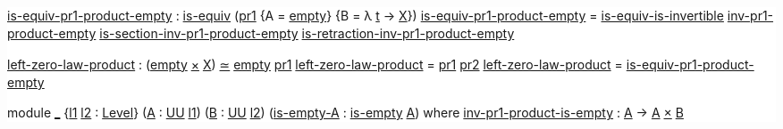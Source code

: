  <a id="1116" href="foundation.type-arithmetic-empty-type.html#1116" class="Function">is-equiv-pr1-product-empty</a> <a id="1143" class="Symbol">:</a> <a id="1145" href="foundation-core.equivalences.html#1532" class="Function">is-equiv</a> <a id="1154" class="Symbol">(</a><a id="1155" href="foundation.dependent-pair-types.html#681" class="Field">pr1</a> <a id="1159" class="Symbol">{</a><a id="1160" class="Argument">A</a> <a id="1162" class="Symbol">=</a> <a id="1164" href="foundation-core.empty-types.html#801" class="Datatype">empty</a><a id="1169" class="Symbol">}</a> <a id="1171" class="Symbol">{</a><a id="1172" class="Argument">B</a> <a id="1174" class="Symbol">=</a> <a id="1176" class="Symbol">λ</a> <a id="1178" href="foundation.type-arithmetic-empty-type.html#1178" class="Bound">t</a> <a id="1180" class="Symbol">→</a> <a id="1182" href="foundation.type-arithmetic-empty-type.html#786" class="Bound">X</a><a id="1183" class="Symbol">})</a>
  <a id="1188" href="foundation.type-arithmetic-empty-type.html#1116" class="Function">is-equiv-pr1-product-empty</a> <a id="1215" class="Symbol">=</a>
    <a id="1221" href="foundation-core.equivalences.html#4851" class="Function">is-equiv-is-invertible</a>
      <a id="1250" href="foundation.type-arithmetic-empty-type.html#807" class="Function">inv-pr1-product-empty</a>
      <a id="1278" href="foundation.type-arithmetic-empty-type.html#879" class="Function">is-section-inv-pr1-product-empty</a>
      <a id="1317" href="foundation.type-arithmetic-empty-type.html#990" class="Function">is-retraction-inv-pr1-product-empty</a>

  <a id="1356" href="foundation.type-arithmetic-empty-type.html#1356" class="Function">left-zero-law-product</a> <a id="1378" class="Symbol">:</a> <a id="1380" class="Symbol">(</a><a id="1381" href="foundation-core.empty-types.html#801" class="Datatype">empty</a> <a id="1387" href="foundation-core.cartesian-product-types.html#585" class="Function Operator">×</a> <a id="1389" href="foundation.type-arithmetic-empty-type.html#786" class="Bound">X</a><a id="1390" class="Symbol">)</a> <a id="1392" href="foundation-core.equivalences.html#2554" class="Function Operator">≃</a> <a id="1394" href="foundation-core.empty-types.html#801" class="Datatype">empty</a>
  <a id="1402" href="foundation.dependent-pair-types.html#681" class="Field">pr1</a> <a id="1406" href="foundation.type-arithmetic-empty-type.html#1356" class="Function">left-zero-law-product</a> <a id="1428" class="Symbol">=</a> <a id="1430" href="foundation.dependent-pair-types.html#681" class="Field">pr1</a>
  <a id="1436" href="foundation.dependent-pair-types.html#693" class="Field">pr2</a> <a id="1440" href="foundation.type-arithmetic-empty-type.html#1356" class="Function">left-zero-law-product</a> <a id="1462" class="Symbol">=</a> <a id="1464" href="foundation.type-arithmetic-empty-type.html#1116" class="Function">is-equiv-pr1-product-empty</a>

<a id="1492" class="Keyword">module</a> <a id="1499" href="foundation.type-arithmetic-empty-type.html#1499" class="Module">_</a>
  <a id="1503" class="Symbol">{</a><a id="1504" href="foundation.type-arithmetic-empty-type.html#1504" class="Bound">l1</a> <a id="1507" href="foundation.type-arithmetic-empty-type.html#1507" class="Bound">l2</a> <a id="1510" class="Symbol">:</a> <a id="1512" href="Agda.Primitive.html#742" class="Postulate">Level</a><a id="1517" class="Symbol">}</a> <a id="1519" class="Symbol">(</a><a id="1520" href="foundation.type-arithmetic-empty-type.html#1520" class="Bound">A</a> <a id="1522" class="Symbol">:</a> <a id="1524" href="Agda.Primitive.html#388" class="Primitive">UU</a> <a id="1527" href="foundation.type-arithmetic-empty-type.html#1504" class="Bound">l1</a><a id="1529" class="Symbol">)</a> <a id="1531" class="Symbol">(</a><a id="1532" href="foundation.type-arithmetic-empty-type.html#1532" class="Bound">B</a> <a id="1534" class="Symbol">:</a> <a id="1536" href="Agda.Primitive.html#388" class="Primitive">UU</a> <a id="1539" href="foundation.type-arithmetic-empty-type.html#1507" class="Bound">l2</a><a id="1541" class="Symbol">)</a> <a id="1543" class="Symbol">(</a><a id="1544" href="foundation.type-arithmetic-empty-type.html#1544" class="Bound">is-empty-A</a> <a id="1555" class="Symbol">:</a> <a id="1557" href="foundation-core.empty-types.html#972" class="Function">is-empty</a> <a id="1566" href="foundation.type-arithmetic-empty-type.html#1520" class="Bound">A</a><a id="1567" class="Symbol">)</a>
  <a id="1571" class="Keyword">where</a>
  <a id="1579" href="foundation.type-arithmetic-empty-type.html#1579" class="Function">inv-pr1-product-is-empty</a> <a id="1604" class="Symbol">:</a> <a id="1606" href="foundation.type-arithmetic-empty-type.html#1520" class="Bound">A</a> <a id="1608" class="Symbol">→</a> <a id="1610" href="foundation.type-arithmetic-empty-type.html#1520" class="Bound">A</a> <a id="1612" href="foundation-core.cartesian-product-types.html#585" class="Function Operator">×</a> <a id="1614" href="foundation.type-arithmetic-empty-type.html#1532" class="Bound">B</a>